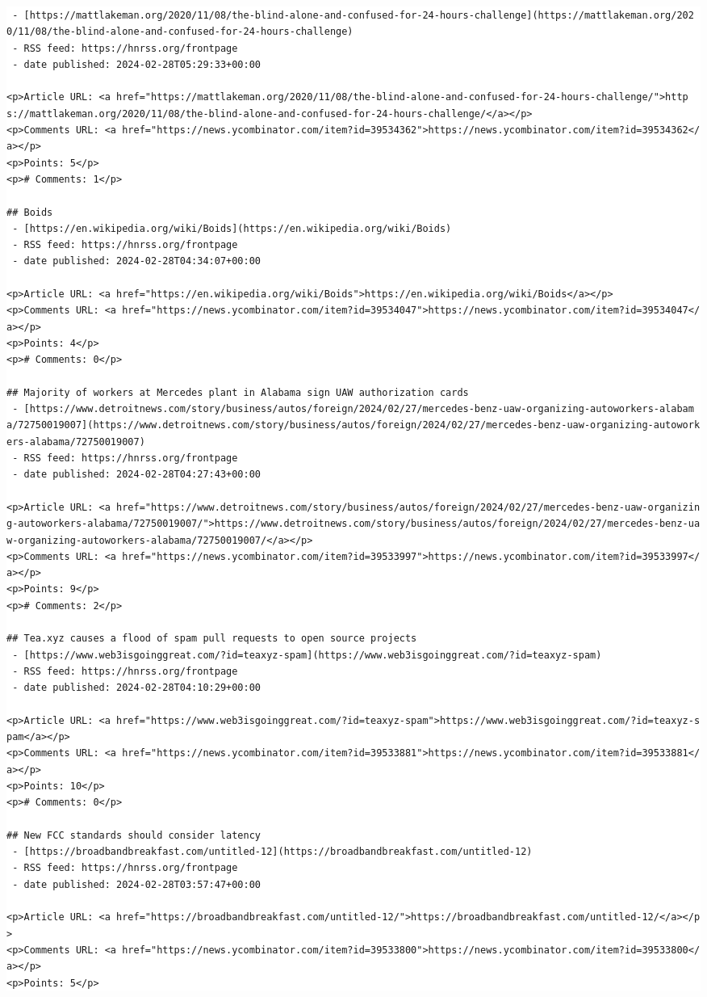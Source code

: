 ```<p>## What can you build with Kalosm?<p>Kalosm is designed to be a flexib
 - [https://mattlakeman.org/2020/11/08/the-blind-alone-and-confused-for-24-hours-challenge](https://mattlakeman.org/2020/11/08/the-blind-alone-and-confused-for-24-hours-challenge)
 - RSS feed: https://hnrss.org/frontpage
 - date published: 2024-02-28T05:29:33+00:00

<p>Article URL: <a href="https://mattlakeman.org/2020/11/08/the-blind-alone-and-confused-for-24-hours-challenge/">https://mattlakeman.org/2020/11/08/the-blind-alone-and-confused-for-24-hours-challenge/</a></p>
<p>Comments URL: <a href="https://news.ycombinator.com/item?id=39534362">https://news.ycombinator.com/item?id=39534362</a></p>
<p>Points: 5</p>
<p># Comments: 1</p>

## Boids
 - [https://en.wikipedia.org/wiki/Boids](https://en.wikipedia.org/wiki/Boids)
 - RSS feed: https://hnrss.org/frontpage
 - date published: 2024-02-28T04:34:07+00:00

<p>Article URL: <a href="https://en.wikipedia.org/wiki/Boids">https://en.wikipedia.org/wiki/Boids</a></p>
<p>Comments URL: <a href="https://news.ycombinator.com/item?id=39534047">https://news.ycombinator.com/item?id=39534047</a></p>
<p>Points: 4</p>
<p># Comments: 0</p>

## Majority of workers at Mercedes plant in Alabama sign UAW authorization cards
 - [https://www.detroitnews.com/story/business/autos/foreign/2024/02/27/mercedes-benz-uaw-organizing-autoworkers-alabama/72750019007](https://www.detroitnews.com/story/business/autos/foreign/2024/02/27/mercedes-benz-uaw-organizing-autoworkers-alabama/72750019007)
 - RSS feed: https://hnrss.org/frontpage
 - date published: 2024-02-28T04:27:43+00:00

<p>Article URL: <a href="https://www.detroitnews.com/story/business/autos/foreign/2024/02/27/mercedes-benz-uaw-organizing-autoworkers-alabama/72750019007/">https://www.detroitnews.com/story/business/autos/foreign/2024/02/27/mercedes-benz-uaw-organizing-autoworkers-alabama/72750019007/</a></p>
<p>Comments URL: <a href="https://news.ycombinator.com/item?id=39533997">https://news.ycombinator.com/item?id=39533997</a></p>
<p>Points: 9</p>
<p># Comments: 2</p>

## Tea.xyz causes a flood of spam pull requests to open source projects
 - [https://www.web3isgoinggreat.com/?id=teaxyz-spam](https://www.web3isgoinggreat.com/?id=teaxyz-spam)
 - RSS feed: https://hnrss.org/frontpage
 - date published: 2024-02-28T04:10:29+00:00

<p>Article URL: <a href="https://www.web3isgoinggreat.com/?id=teaxyz-spam">https://www.web3isgoinggreat.com/?id=teaxyz-spam</a></p>
<p>Comments URL: <a href="https://news.ycombinator.com/item?id=39533881">https://news.ycombinator.com/item?id=39533881</a></p>
<p>Points: 10</p>
<p># Comments: 0</p>

## New FCC standards should consider latency
 - [https://broadbandbreakfast.com/untitled-12](https://broadbandbreakfast.com/untitled-12)
 - RSS feed: https://hnrss.org/frontpage
 - date published: 2024-02-28T03:57:47+00:00

<p>Article URL: <a href="https://broadbandbreakfast.com/untitled-12/">https://broadbandbreakfast.com/untitled-12/</a></p>
<p>Comments URL: <a href="https://news.ycombinator.com/item?id=39533800">https://news.ycombinator.com/item?id=39533800</a></p>
<p>Points: 5</p>
```